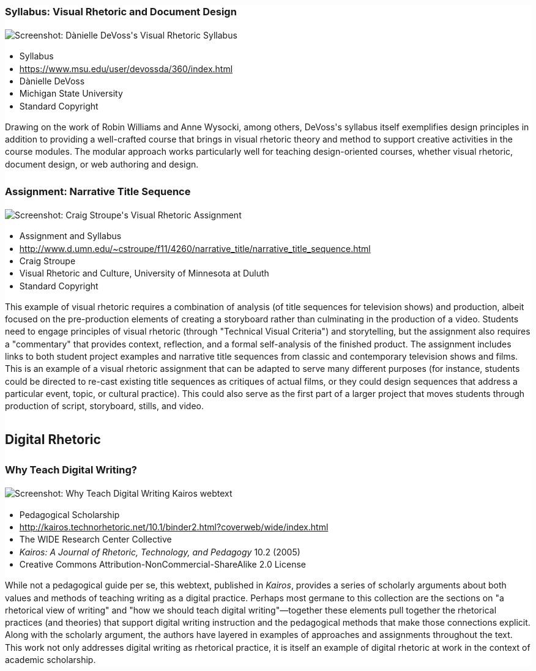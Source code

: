 ### Syllabus: Visual Rhetoric and Document Design
![Screenshot: Dànielle DeVoss's Visual Rhetoric Syllabus](images/rhetoric-devoss.png)
* Syllabus
* <https://www.msu.edu/user/devossda/360/index.html>
* Dànielle DeVoss
* Michigan State University
* Standard Copyright

Drawing on the work of Robin Williams and Anne Wysocki, among others, DeVoss's syllabus itself exemplifies design principles in addition to providing a well-crafted course that brings in visual rhetoric theory and method to support creative activities in the course modules. The modular approach works particularly well for teaching design-oriented courses, whether visual rhetoric, document design, or web authoring and design.

### Assignment: Narrative Title Sequence
![Screenshot: Craig Stroupe's Visual Rhetoric Assignment](images/rhetoric-stroupe.png)
* Assignment and Syllabus
* <http://www.d.umn.edu/~cstroupe/f11/4260/narrative_title/narrative_title_sequence.html>
* Craig Stroupe
* Visual Rhetoric and Culture, University of Minnesota at Duluth
* Standard Copyright

This example of visual rhetoric requires a combination of analysis (of title sequences for television shows) and production, albeit focused on the pre-production elements of creating a storyboard rather than culminating in the production of a video. Students need to engage principles of visual rhetoric (through "Technical Visual Criteria") and storytelling, but the assignment also requires a "commentary" that provides context, reflection, and a formal self-analysis of the finished product. The assignment includes links to both student project examples and narrative title sequences from classic and contemporary television shows and films. This is an example of a visual rhetoric assignment that can be adapted to serve many different purposes (for instance, students could be directed to re-cast existing title sequences as critiques of actual films, or they could design sequences that address a particular event, topic, or cultural practice). This could also serve as the first part of a larger project that moves students through production of script, storyboard, stills, and video.


## Digital Rhetoric

### Why Teach Digital Writing?
![Screenshot: Why Teach Digital Writing Kairos webtext](images/rhetoric-wide.png)
* Pedagogical Scholarship
* <http://kairos.technorhetoric.net/10.1/binder2.html?coverweb/wide/index.html>
* The WIDE Research Center Collective
* _Kairos: A Journal of Rhetoric, Technology, and Pedagogy_ 10.2 (2005)
* Creative Commons Attribution-NonCommercial-ShareAlike 2.0 License

While not a pedagogical guide per se, this webtext, published in _Kairos_, provides a series of scholarly arguments about both values and methods of teaching writing as a digital practice. Perhaps most germane to this collection are the sections on "a rhetorical view of writing" and "how we should teach digital writing"—together these elements pull together the rhetorical practices (and theories) that support digital writing instruction and the pedagogical methods that make those connections explicit. Along with the scholarly argument, the authors have layered in examples of approaches and assignments throughout the text. This work not only addresses digital writing as rhetorical practice, it is itself an example of digital rhetoric at work in the context of academic scholarship.
